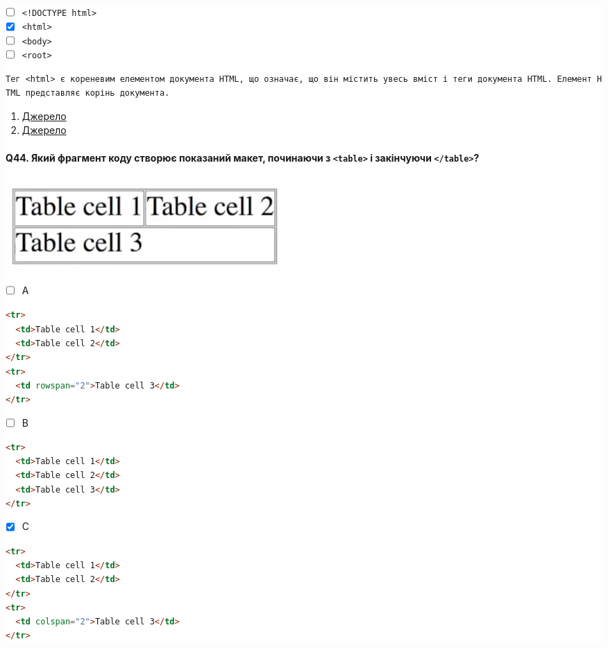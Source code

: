 - [ ] `<!DOCTYPE html>`
- [x] `<html>`
- [ ] `<body>`
- [ ] `<root>`

`Тег <html> є кореневим елементом документа HTML, що означає, що він містить увесь вміст і теги документа HTML. Елемент HTML представляє корінь документа.`

1. [Джерело](https://www.interviewbit.com/html-mcq/)
2. [Джерело](https://www.w3.org/TR/2010/WD-html-markup-20100624/html.html)

#### Q44. Який фрагмент коду створює показаний макет, починаючи з `<table>` і закінчуючи `</table>`?

![Table](images/ss-1.png?raw=true 'table')

- [ ] A

```HTML
<tr>
  <td>Table cell 1</td>
  <td>Table cell 2</td>
</tr>
<tr>
  <td rowspan="2">Table cell 3</td>
</tr>
```

- [ ] B

```HTML
<tr>
  <td>Table cell 1</td>
  <td>Table cell 2</td>
  <td>Table cell 3</td>
</tr>
```

- [x] C

```HTML
<tr>
  <td>Table cell 1</td>
  <td>Table cell 2</td>
</tr>
<tr>
  <td colspan="2">Table cell 3</td>
</tr>
```


[Джерело]: https://www.geeksforgeeks.org/aptitude-html-course-practice-quiz-1-question-1/
[Джерело]: https://www.geeksforgeeks.org/web-technologies-questions-html-course-practice-quiz-1-question-4/